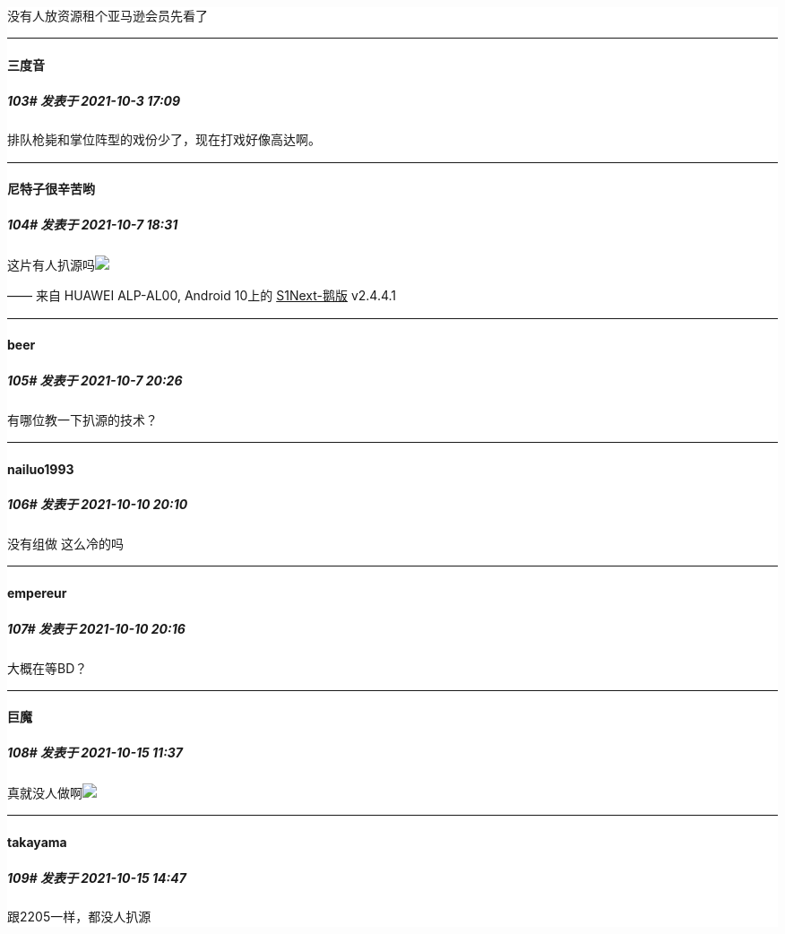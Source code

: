 没有人放资源租个亚马逊会员先看了

*****

####  三度音  
##### 103#       发表于 2021-10-3 17:09

排队枪毙和掌位阵型的戏份少了，现在打戏好像高达啊。

*****

####  尼特子很辛苦哟  
##### 104#       发表于 2021-10-7 18:31

这片有人扒源吗<img src="https://static.saraba1st.com/image/smiley/face2017/068.png" referrerpolicy="no-referrer">

—— 来自 HUAWEI ALP-AL00, Android 10上的 [S1Next-鹅版](https://github.com/ykrank/S1-Next/releases) v2.4.4.1

*****

####  beer  
##### 105#       发表于 2021-10-7 20:26

有哪位教一下扒源的技术？

*****

####  nailuo1993  
##### 106#       发表于 2021-10-10 20:10

没有组做 这么冷的吗

*****

####  empereur  
##### 107#       发表于 2021-10-10 20:16

大概在等BD？

*****

####  巨魔  
##### 108#       发表于 2021-10-15 11:37

真就没人做啊<img src="https://static.saraba1st.com/image/smiley/face2017/001.png" referrerpolicy="no-referrer">

*****

####  takayama  
##### 109#       发表于 2021-10-15 14:47

跟2205一样，都没人扒源
